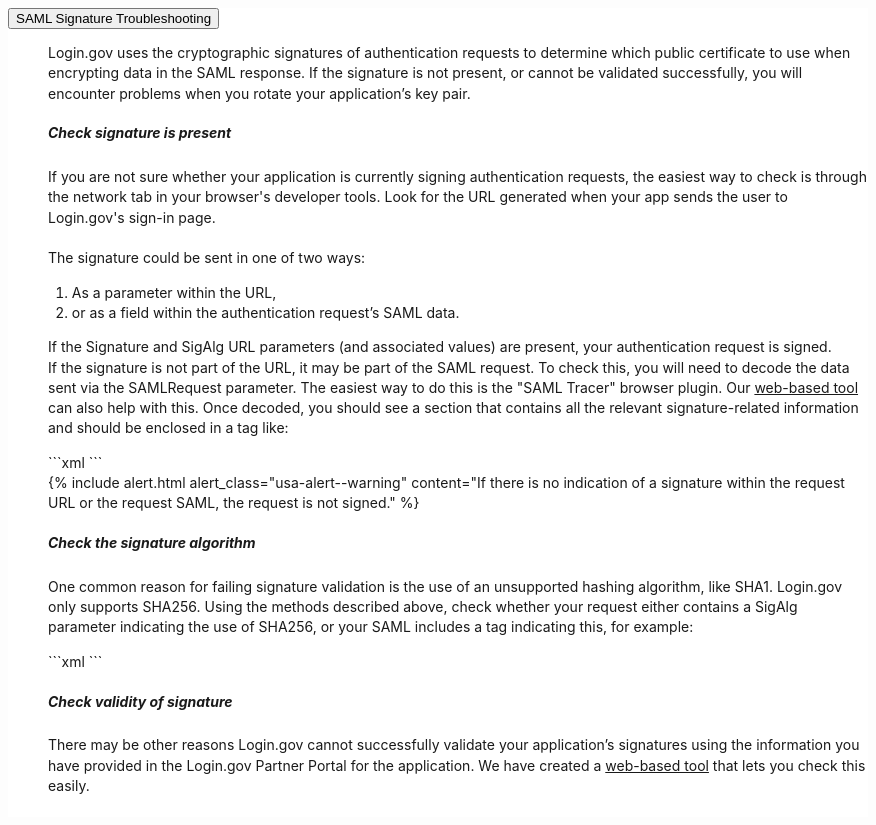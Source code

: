   <dt class="usa-accordion__heading" id="saml-signature">
    <button class="usa-accordion__button" aria-controls="samlsignaturetroubleshooting">
      SAML Signature Troubleshooting
    </button>
  </dt>
  <dd id="samlsignaturetroubleshooting" class="usa-accordion__container">
    <div class="usa-accordion__content" aria-expanded="true">
      <p>
        Login.gov uses the cryptographic signatures of authentication requests to determine which public certificate to use when encrypting data in the SAML response. If the signature is not present, or cannot be validated successfully, you will encounter problems when you rotate your application’s key pair.
      </p>
      <h5> Check signature is present </h5>
      <p>
        If you are not sure whether your application is currently signing authentication requests, the easiest way to check is through the network tab in your browser's developer tools. Look for the URL generated when your app sends the user to Login.gov's sign-in page.
        <br/><br/>
        The signature could be sent in one of two ways:
      </p>
      <div>
          <ol class="usa-list">
            <li>As a parameter within the URL,</li>
            <li>or as a field within the authentication request’s SAML data.</li>
          </ol>
      </div>
      <p>
        If the <span class="text-bold">Signature</span> and <span class="text-bold">SigAlg</span> URL parameters (and associated values) are present, your authentication request is signed.
        <br/>
        If the signature is not part of the URL, it may be part of the SAML request. To check this, you will need to decode the data sent via the <span class="text-bold">SAMLRequest</span> parameter. The easiest way to do this is the "SAML Tracer" browser plugin. Our <a class="usa-link" href="https://dashboard.int.identitysandbox.gov/tools/saml_request">web-based tool</a> can also help with this. Once decoded, you should see a section that contains all the relevant signature-related information and should be enclosed in a tag like:
      </p>
<div markdown="1">
```xml
<ds:Signature xmlns:ds="http://www.w3.org/2000/09/xmldsig#">
```
</div>
      {% include alert.html alert_class="usa-alert--warning" content="If there is no indication of a signature within the request URL or the request SAML, the request is not signed." %}
      <h5>Check the signature algorithm</h5>
      <p>
        One common reason for failing signature validation is the use of an unsupported hashing algorithm, like SHA1. <span class="text-bold">Login.gov only supports SHA256.</span> Using the methods described above, check whether your request either contains a SigAlg parameter indicating the use of SHA256, or your SAML includes a tag indicating this, for example:
      </p>
<div markdown="1">
```xml
<ds:SignatureMethod Algorithm="http://www.w3.org/2001/04/xmldsig-more#rsa-sha256"/>
```
</div>
      <h5>Check validity of signature</h5>
      <p>
        There may be other reasons Login.gov cannot successfully validate your application’s signatures using the information you have provided in the Login.gov Partner Portal for the application. We have created a <a class="usa-link" href="https://dashboard.int.identitysandbox.gov/tools/saml_request"> web-based tool</a> that lets you check this easily.
        <br/><br/>